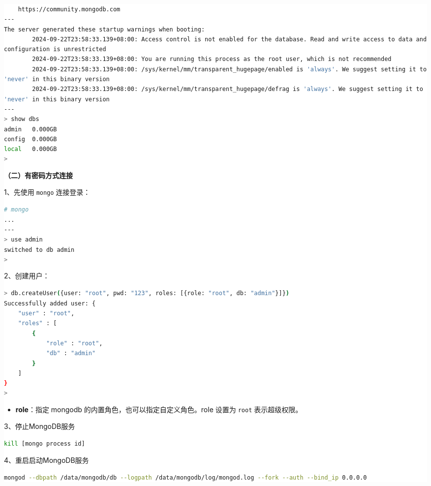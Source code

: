 ```bash
	https://community.mongodb.com
---
The server generated these startup warnings when booting:
        2024-09-22T23:58:33.139+08:00: Access control is not enabled for the database. Read and write access to data and configuration is unrestricted
        2024-09-22T23:58:33.139+08:00: You are running this process as the root user, which is not recommended
        2024-09-22T23:58:33.139+08:00: /sys/kernel/mm/transparent_hugepage/enabled is 'always'. We suggest setting it to 'never' in this binary version
        2024-09-22T23:58:33.139+08:00: /sys/kernel/mm/transparent_hugepage/defrag is 'always'. We suggest setting it to 'never' in this binary version
---
> show dbs
admin   0.000GB
config  0.000GB
local   0.000GB
>
```

**（二）有密码方式连接**

1、先使用 `mongo` 连接登录：
```bash
# mongo
...
---
> use admin
switched to db admin
>
```

2、创建用户：
```bash
> db.createUser({user: "root", pwd: "123", roles: [{role: "root", db: "admin"}]})
Successfully added user: {
	"user" : "root",
	"roles" : [
		{
			"role" : "root",
			"db" : "admin"
		}
	]
}
>
```

- **role**：指定 mongodb 的内置角色，也可以指定自定义角色。role 设置为 `root` 表示超级权限。

3、停止MongoDB服务
```bash
kill [mongo process id]
```

4、重启启动MongoDB服务
```bash
mongod --dbpath /data/mongodb/db --logpath /data/mongodb/log/mongod.log --fork --auth --bind_ip 0.0.0.0
```
